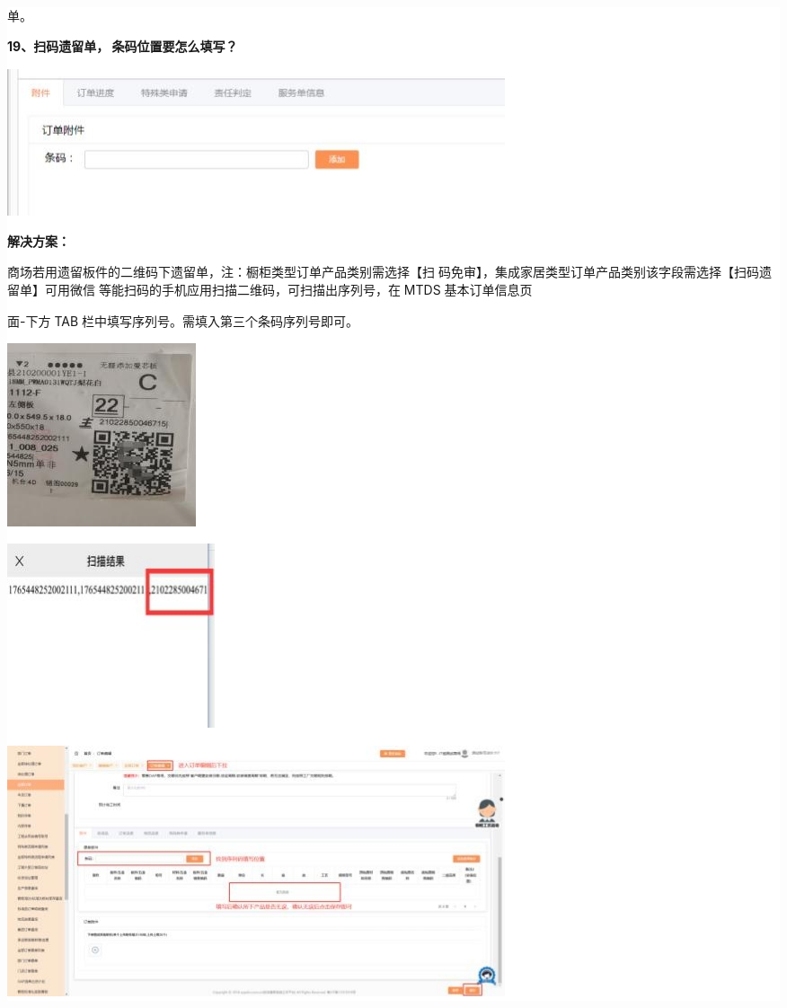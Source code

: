 单。

<a name="bookmark123"></a>**19、扫码遗留单， 条码位置要怎么填写？**

![](Aspose.Words.2de0dcef-a02a-4f52-ade2-dca500814cb0.032.jpeg)

**解决方案：**

商场若用遗留板件的二维码下遗留单，注：橱柜类型订单产品类别需选择【扫  码免审】，集成家居类型订单产品类别该字段需选择【扫码遗留单】可用微信  等能扫码的手机应用扫描二维码，可扫描出序列号，在 MTDS 基本订单信息页

面-下方 TAB 栏中填写序列号。需填入第三个条码序列号即可。


![](Aspose.Words.2de0dcef-a02a-4f52-ade2-dca500814cb0.033.jpeg)

![](Aspose.Words.2de0dcef-a02a-4f52-ade2-dca500814cb0.034.jpeg)

![](Aspose.Words.2de0dcef-a02a-4f52-ade2-dca500814cb0.035.jpeg)

